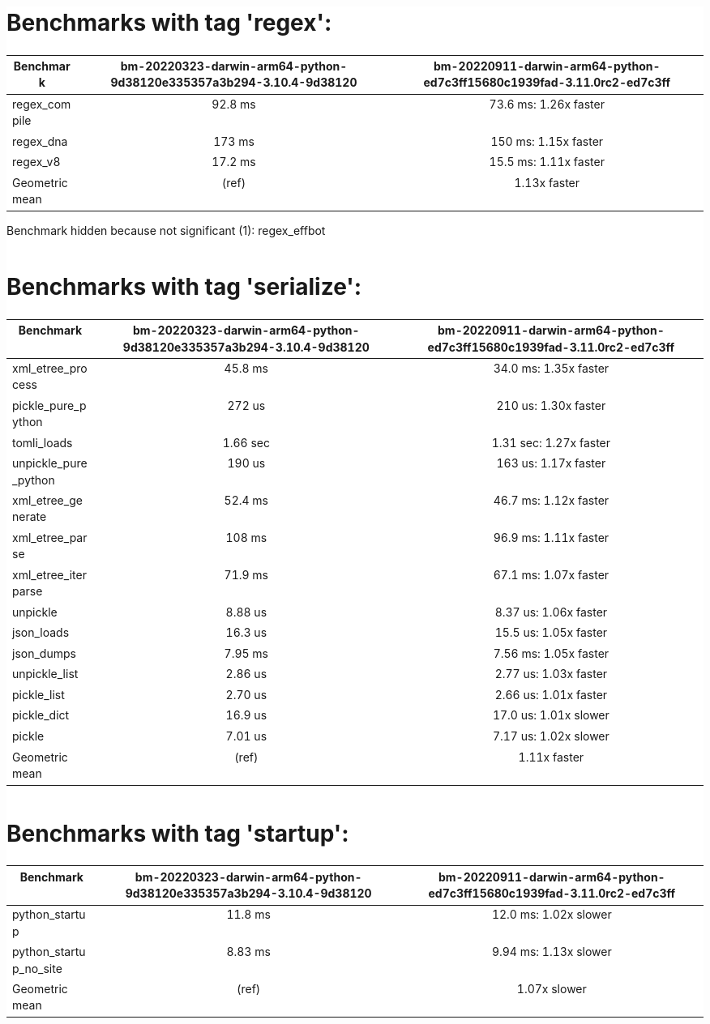 Benchmarks with tag 'regex':
============================

| Benchmark      | bm-20220323-darwin-arm64-python-9d38120e335357a3b294-3.10.4-9d38120 | bm-20220911-darwin-arm64-python-ed7c3ff15680c1939fad-3.11.0rc2-ed7c3ff |
|----------------|:-------------------------------------------------------------------:|:----------------------------------------------------------------------:|
| regex_compile  | 92.8 ms                                                             | 73.6 ms: 1.26x faster                                                  |
| regex_dna      | 173 ms                                                              | 150 ms: 1.15x faster                                                   |
| regex_v8       | 17.2 ms                                                             | 15.5 ms: 1.11x faster                                                  |
| Geometric mean | (ref)                                                               | 1.13x faster                                                           |

Benchmark hidden because not significant (1): regex_effbot

Benchmarks with tag 'serialize':
================================

| Benchmark            | bm-20220323-darwin-arm64-python-9d38120e335357a3b294-3.10.4-9d38120 | bm-20220911-darwin-arm64-python-ed7c3ff15680c1939fad-3.11.0rc2-ed7c3ff |
|----------------------|:-------------------------------------------------------------------:|:----------------------------------------------------------------------:|
| xml_etree_process    | 45.8 ms                                                             | 34.0 ms: 1.35x faster                                                  |
| pickle_pure_python   | 272 us                                                              | 210 us: 1.30x faster                                                   |
| tomli_loads          | 1.66 sec                                                            | 1.31 sec: 1.27x faster                                                 |
| unpickle_pure_python | 190 us                                                              | 163 us: 1.17x faster                                                   |
| xml_etree_generate   | 52.4 ms                                                             | 46.7 ms: 1.12x faster                                                  |
| xml_etree_parse      | 108 ms                                                              | 96.9 ms: 1.11x faster                                                  |
| xml_etree_iterparse  | 71.9 ms                                                             | 67.1 ms: 1.07x faster                                                  |
| unpickle             | 8.88 us                                                             | 8.37 us: 1.06x faster                                                  |
| json_loads           | 16.3 us                                                             | 15.5 us: 1.05x faster                                                  |
| json_dumps           | 7.95 ms                                                             | 7.56 ms: 1.05x faster                                                  |
| unpickle_list        | 2.86 us                                                             | 2.77 us: 1.03x faster                                                  |
| pickle_list          | 2.70 us                                                             | 2.66 us: 1.01x faster                                                  |
| pickle_dict          | 16.9 us                                                             | 17.0 us: 1.01x slower                                                  |
| pickle               | 7.01 us                                                             | 7.17 us: 1.02x slower                                                  |
| Geometric mean       | (ref)                                                               | 1.11x faster                                                           |

Benchmarks with tag 'startup':
==============================

| Benchmark              | bm-20220323-darwin-arm64-python-9d38120e335357a3b294-3.10.4-9d38120 | bm-20220911-darwin-arm64-python-ed7c3ff15680c1939fad-3.11.0rc2-ed7c3ff |
|------------------------|:-------------------------------------------------------------------:|:----------------------------------------------------------------------:|
| python_startup         | 11.8 ms                                                             | 12.0 ms: 1.02x slower                                                  |
| python_startup_no_site | 8.83 ms                                                             | 9.94 ms: 1.13x slower                                                  |
| Geometric mean         | (ref)                                                               | 1.07x slower                                                           |
